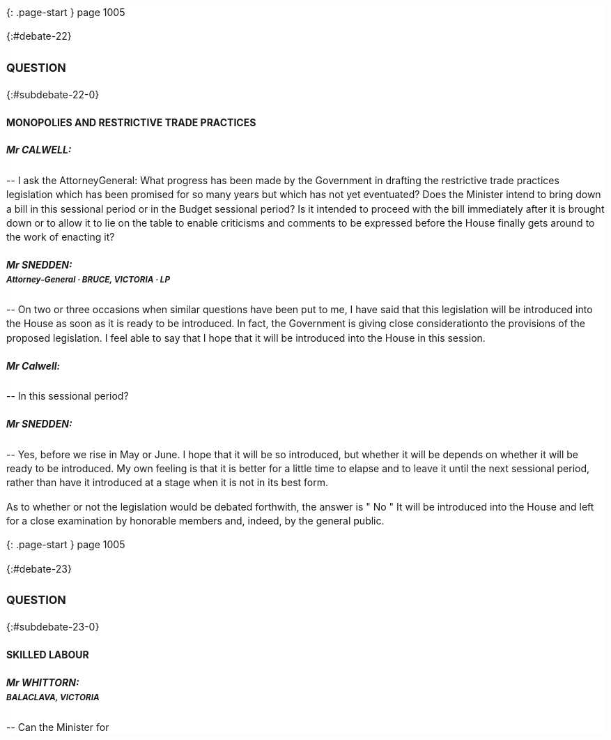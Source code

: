 {: .page-start }
page 1005

{:#debate-22}
### QUESTION

{:#subdebate-22-0}
#### MONOPOLIES AND RESTRICTIVE TRADE PRACTICES

##### Mr CALWELL:

-- I ask the AttorneyGeneral: What progress has been made by the Government in drafting the restrictive trade practices legislation which has been promised for so many years but which has not yet eventuated? Does the Minister intend to bring down a bill in this sessional period or in the Budget sessional period? Is it intended to proceed with the bill immediately after it is brought down or to allow it to lie on the table to enable criticisms and comments to be expressed before the House finally gets around to the work of enacting it? 

##### Mr SNEDDEN:<br><small class="text-muted">Attorney-General &middot; BRUCE, VICTORIA &middot; LP</small>

-- On two or three occasions when similar questions have been put to me, I have said that this legislation will be introduced into the House as soon as it is ready to be introduced. In fact, the Government is giving close considerationto the provisions of the proposed legislation. I feel able to say that I hope that it will be introduced into the House in this session. 

##### Mr Calwell:

--  In this sessional period? 

##### Mr SNEDDEN:

-- Yes, before we rise in May or June. I hope that it will be so introduced, but whether it will be depends on whether it will be ready to be introduced. My own feeling is that it is better for a little time to elapse and to leave it until the next sessional period, rather than have it introduced at a stage when it is not in its best form. 

As to whether or not the legislation would be debated forthwith, the answer is " No " It will be introduced into the House and left for a close examination by honorable members and, indeed, by the general public. 

{: .page-start }
page 1005

{:#debate-23}
### QUESTION

{:#subdebate-23-0}
#### SKILLED LABOUR

##### Mr WHITTORN:<br><small class="text-muted">BALACLAVA, VICTORIA</small>

-- Can the Minister for 
